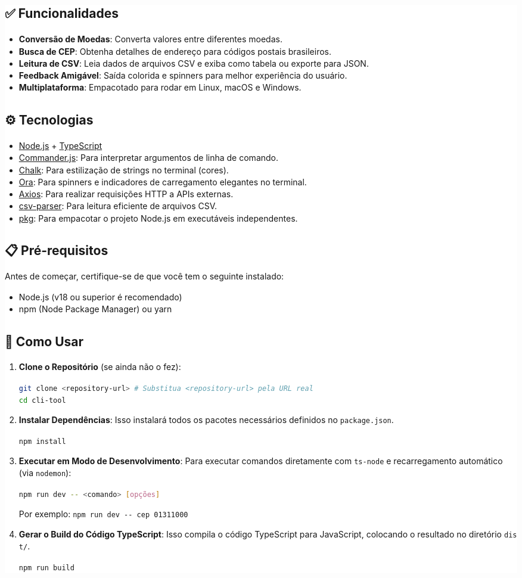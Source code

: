 ## ✅ Funcionalidades

*   **Conversão de Moedas**: Converta valores entre diferentes moedas.
*   **Busca de CEP**: Obtenha detalhes de endereço para códigos postais brasileiros.
*   **Leitura de CSV**: Leia dados de arquivos CSV e exiba como tabela ou exporte para JSON.
*   **Feedback Amigável**: Saída colorida e spinners para melhor experiência do usuário.
*   **Multiplataforma**: Empacotado para rodar em Linux, macOS e Windows.

## ⚙️ Tecnologias

*   [Node.js](https://nodejs.org/) + [TypeScript](https://www.typescriptlang.org/)
*   [Commander.js](https://github.com/tj/commander.js/): Para interpretar argumentos de linha de comando.
*   [Chalk](https://github.com/chalk/chalk): Para estilização de strings no terminal (cores).
*   [Ora](https://github.com/sindresorhus/ora): Para spinners e indicadores de carregamento elegantes no terminal.
*   [Axios](https://github.com/axios/axios): Para realizar requisições HTTP a APIs externas.
*   [csv-parser](https://github.com/mafintosh/csv-parser): Para leitura eficiente de arquivos CSV.
*   [pkg](https://github.com/vercel/pkg): Para empacotar o projeto Node.js em executáveis independentes.

## 📋 Pré-requisitos

Antes de começar, certifique-se de que você tem o seguinte instalado:
*   Node.js (v18 ou superior é recomendado)
*   npm (Node Package Manager) ou yarn

## 🚀 Como Usar

1.  **Clone o Repositório** (se ainda não o fez):
    ```bash
    git clone <repository-url> # Substitua <repository-url> pela URL real
    cd cli-tool
    ```

2.  **Instalar Dependências**:
    Isso instalará todos os pacotes necessários definidos no `package.json`.
    ```bash
    npm install
    ```

3.  **Executar em Modo de Desenvolvimento**:
    Para executar comandos diretamente com `ts-node` e recarregamento automático (via `nodemon`):
    ```bash
    npm run dev -- <comando> [opções]
    ```
    Por exemplo: `npm run dev -- cep 01311000`

4.  **Gerar o Build do Código TypeScript**:
    Isso compila o código TypeScript para JavaScript, colocando o resultado no diretório `dist/`.
    ```bash
    npm run build
    ```
